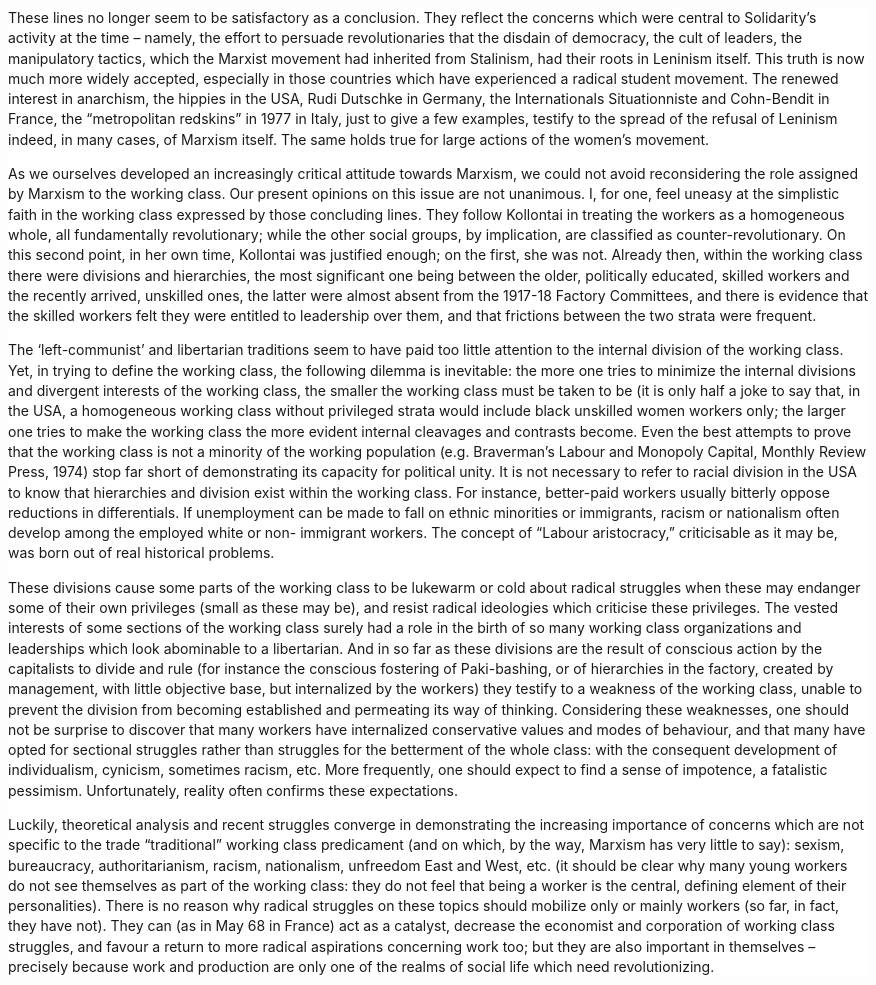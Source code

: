 These lines no longer seem to be satisfactory as a conclusion. They reflect the concerns which were central to Solidarity’s activity at the time – namely, the effort to persuade revolutionaries that the disdain of democracy, the cult of leaders, the manipulatory tactics, which the Marxist movement had inherited from Stalinism, had their roots in Leninism itself. This truth is now much more widely accepted, especially in those countries which have experienced a radical student movement. The renewed interest in anarchism, the hippies in the USA, Rudi Dutschke in Germany, the Internationals Situationniste and Cohn-Bendit in France, the “metropolitan redskins” in 1977 in Italy, just to give a few examples, testify to the spread of the refusal of Leninism indeed, in many cases, of Marxism itself. The same holds true for large actions of the women’s movement.

As we ourselves developed an increasingly critical attitude towards Marxism, we could not avoid reconsidering the role assigned by Marxism to the working class. Our present opinions on this issue are not unanimous. I, for one, feel uneasy at the simplistic faith in the working class expressed by those concluding lines. They follow Kollontai in treating the workers as a homogeneous whole, all fundamentally revolutionary; while the other social groups, by implication, are classified as counter-revolutionary. On this second point, in her own time, Kollontai was justified enough; on the first, she was not. Already then, within the working class there were divisions and hierarchies, the most significant one being between the older, politically educated, skilled workers and the recently arrived, unskilled ones, the latter were almost absent from the 1917-18 Factory Committees, and there is evidence that the skilled workers felt they were entitled to leadership over them, and that frictions between the two strata were frequent.

The ‘left-communist’ and libertarian traditions seem to have paid too little attention to the internal division of the working class. Yet, in trying to define the working class, the following dilemma is inevitable: the more one tries to minimize the internal divisions and divergent interests of the working class, the smaller the working class must be taken to be (it is only half a joke to say that, in the USA, a homogeneous working class without privileged strata would include black unskilled women workers only; the larger one tries to make the working class the more evident internal cleavages and contrasts become. Even the best attempts to prove that the working class is not a minority of the working population (e.g. Braverman’s Labour and Monopoly Capital, Monthly Review Press, 1974) stop far short of demonstrating its capacity for political unity. It is not necessary to refer to racial division in the USA to know that hierarchies and division exist within the working class. For instance, better-paid workers usually bitterly oppose reductions in differentials. If unemployment can be made to fall on ethnic minorities or immigrants, racism or nationalism often develop among the employed white or non- immigrant workers. The concept of “Labour aristocracy,” criticisable as it may be, was born out of real historical problems.

These divisions cause some parts of the working class to be lukewarm or cold about radical struggles when these may endanger some of their own privileges (small as these may be), and resist radical ideologies which criticise these privileges. The vested interests of some sections of the working class surely had a role in the birth of so many working class organizations and leaderships which look abominable to a libertarian. And in so far as these divisions are the result of conscious action by the capitalists to divide and rule (for instance the conscious fostering of Paki-bashing, or of hierarchies in the factory, created by management, with little objective base, but internalized by the workers) they testify to a weakness of the working class, unable to prevent the division from becoming established and permeating its way of thinking. Considering these weaknesses, one should not be surprise to discover that many workers have internalized conservative values and modes of behaviour, and that many have opted for sectional struggles rather than struggles for the betterment of the whole class: with the consequent development of individualism, cynicism, sometimes racism, etc. More frequently, one should expect to find a sense of impotence, a fatalistic pessimism. Unfortunately, reality often confirms these expectations.

Luckily, theoretical analysis and recent struggles converge in demonstrating the increasing importance of concerns which are not specific to the trade “traditional” working class predicament (and on which, by the way, Marxism has very little to say): sexism, bureaucracy, authoritarianism, racism, nationalism, unfreedom East and West, etc. (it should be clear why many young workers do not see themselves as part of the working class: they do not feel that being a worker is the central, defining element of their personalities). There is no reason why radical struggles on these topics should mobilize only or mainly workers (so far, in fact, they have not). They can (as in May 68 in France) act as a catalyst, decrease the economist and corporation of working class struggles, and favour a return to more radical aspirations concerning work too; but they are also important in themselves – precisely because work and production are only one of the realms of social life which need revolutionizing.
